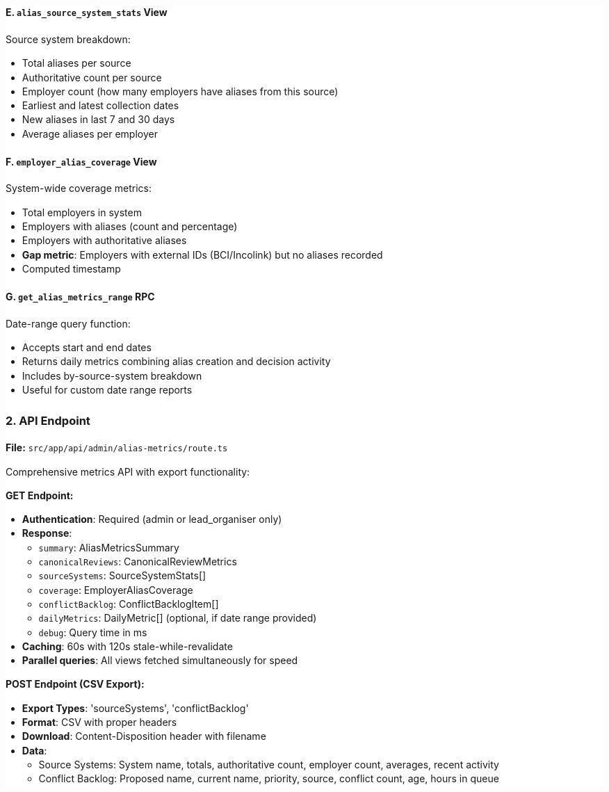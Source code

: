 #### E. `alias_source_system_stats` View
Source system breakdown:
- Total aliases per source
- Authoritative count per source
- Employer count (how many employers have aliases from this source)
- Earliest and latest collection dates
- New aliases in last 7 and 30 days
- Average aliases per employer

#### F. `employer_alias_coverage` View
System-wide coverage metrics:
- Total employers in system
- Employers with aliases (count and percentage)
- Employers with authoritative aliases
- **Gap metric**: Employers with external IDs (BCI/Incolink) but no aliases recorded
- Computed timestamp

#### G. `get_alias_metrics_range` RPC
Date-range query function:
- Accepts start and end dates
- Returns daily metrics combining alias creation and decision activity
- Includes by-source-system breakdown
- Useful for custom date range reports

### 2. API Endpoint
**File:** `src/app/api/admin/alias-metrics/route.ts`

Comprehensive metrics API with export functionality:

**GET Endpoint:**
- **Authentication**: Required (admin or lead_organiser only)
- **Response**:
  - `summary`: AliasMetricsSummary
  - `canonicalReviews`: CanonicalReviewMetrics
  - `sourceSystems`: SourceSystemStats[]
  - `coverage`: EmployerAliasCoverage
  - `conflictBacklog`: ConflictBacklogItem[]
  - `dailyMetrics`: DailyMetric[] (optional, if date range provided)
  - `debug`: Query time in ms
- **Caching**: 60s with 120s stale-while-revalidate
- **Parallel queries**: All views fetched simultaneously for speed

**POST Endpoint (CSV Export):**
- **Export Types**: 'sourceSystems', 'conflictBacklog'
- **Format**: CSV with proper headers
- **Download**: Content-Disposition header with filename
- **Data**: 
  - Source Systems: System name, totals, authoritative count, employer count, averages, recent activity
  - Conflict Backlog: Proposed name, current name, priority, source, conflict count, age, hours in queue
